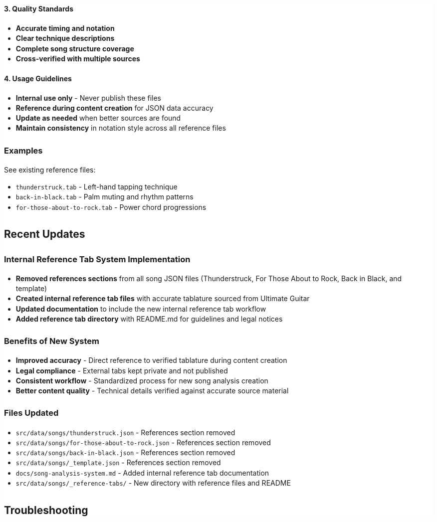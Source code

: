#### 3. Quality Standards
- **Accurate timing and notation**
- **Clear technique descriptions**
- **Complete song structure coverage**
- **Cross-verified with multiple sources**

#### 4. Usage Guidelines
- **Internal use only** - Never publish these files
- **Reference during content creation** for JSON data accuracy
- **Update as needed** when better sources are found
- **Maintain consistency** in notation style across all reference files

### Examples
See existing reference files:
- `thunderstruck.tab` - Left-hand tapping technique
- `back-in-black.tab` - Palm muting and rhythm patterns  
- `for-those-about-to-rock.tab` - Power chord progressions

## Recent Updates

### Internal Reference Tab System Implementation
- **Removed references sections** from all song JSON files (Thunderstruck, For Those About to Rock, Back in Black, and template)
- **Created internal reference tab files** with accurate tablature sourced from Ultimate Guitar
- **Updated documentation** to include the new internal reference tab workflow
- **Added reference tab directory** with README.md for guidelines and legal notices

### Benefits of New System
- **Improved accuracy** - Direct reference to verified tablature during content creation
- **Legal compliance** - External tabs kept private and not published
- **Consistent workflow** - Standardized process for new song analysis creation
- **Better content quality** - Technical details verified against accurate source material

### Files Updated
- `src/data/songs/thunderstruck.json` - References section removed
- `src/data/songs/for-those-about-to-rock.json` - References section removed  
- `src/data/songs/back-in-black.json` - References section removed
- `src/data/songs/_template.json` - References section removed
- `docs/song-analysis-system.md` - Added internal reference tab documentation
- `src/data/songs/_reference-tabs/` - New directory with reference files and README

## Troubleshooting
